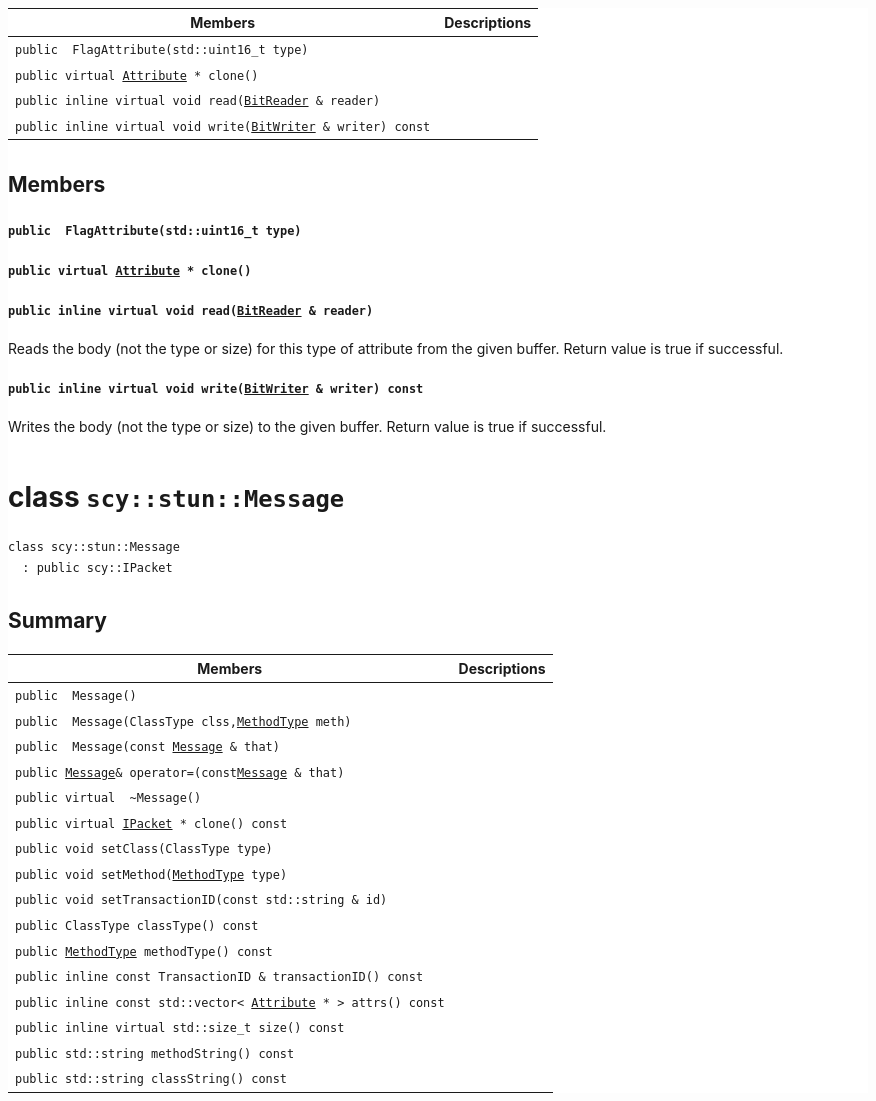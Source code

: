  Members                        | Descriptions                                
--------------------------------|---------------------------------------------
`public  FlagAttribute(std::uint16_t type)` | 
`public virtual `[`Attribute`](#classscy_1_1stun_1_1Attribute)` * clone()` | 
`public inline virtual void read(`[`BitReader`](#classscy_1_1BitReader)` & reader)` | 
`public inline virtual void write(`[`BitWriter`](#classscy_1_1BitWriter)` & writer) const` | 

## Members

#### `public  FlagAttribute(std::uint16_t type)` 





#### `public virtual `[`Attribute`](#classscy_1_1stun_1_1Attribute)` * clone()` 





#### `public inline virtual void read(`[`BitReader`](#classscy_1_1BitReader)` & reader)` 



Reads the body (not the type or size) for this type of attribute from the given buffer. Return value is true if successful.

#### `public inline virtual void write(`[`BitWriter`](#classscy_1_1BitWriter)` & writer) const` 



Writes the body (not the type or size) to the given buffer. Return value is true if successful.

# class `scy::stun::Message` 

```
class scy::stun::Message
  : public scy::IPacket
```  





## Summary

 Members                        | Descriptions                                
--------------------------------|---------------------------------------------
`public  Message()` | 
`public  Message(ClassType clss,`[`MethodType`](#group__stun_1gac2630e3f14c223cdb85801feb8f848ee)` meth)` | 
`public  Message(const `[`Message`](#classscy_1_1stun_1_1Message)` & that)` | 
`public `[`Message`](#classscy_1_1stun_1_1Message)` & operator=(const `[`Message`](#classscy_1_1stun_1_1Message)` & that)` | 
`public virtual  ~Message()` | 
`public virtual `[`IPacket`](#classscy_1_1IPacket)` * clone() const` | 
`public void setClass(ClassType type)` | 
`public void setMethod(`[`MethodType`](#group__stun_1gac2630e3f14c223cdb85801feb8f848ee)` type)` | 
`public void setTransactionID(const std::string & id)` | 
`public ClassType classType() const` | 
`public `[`MethodType`](#group__stun_1gac2630e3f14c223cdb85801feb8f848ee)` methodType() const` | 
`public inline const TransactionID & transactionID() const` | 
`public inline const std::vector< `[`Attribute`](#classscy_1_1stun_1_1Attribute)` * > attrs() const` | 
`public inline virtual std::size_t size() const` | 
`public std::string methodString() const` | 
`public std::string classString() const` | 